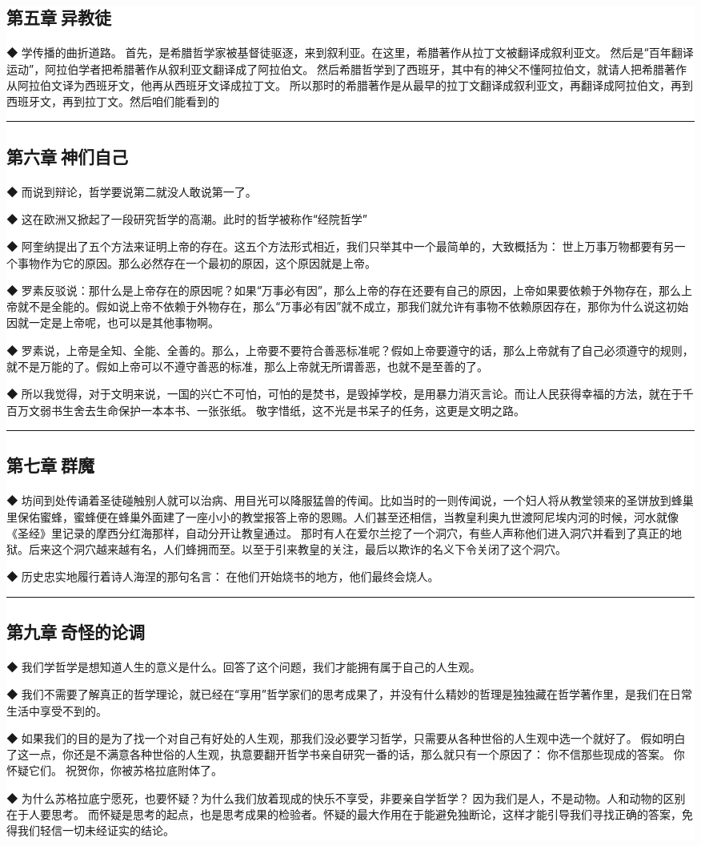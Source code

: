 
## 第五章 异教徒

◆ 学传播的曲折道路。
首先，是希腊哲学家被基督徒驱逐，来到叙利亚。在这里，希腊著作从拉丁文被翻译成叙利亚文。
然后是“百年翻译运动”，阿拉伯学者把希腊著作从叙利亚文翻译成了阿拉伯文。
然后希腊哲学到了西班牙，其中有的神父不懂阿拉伯文，就请人把希腊著作从阿拉伯文译为西班牙文，他再从西班牙文译成拉丁文。
所以那时的希腊著作是从最早的拉丁文翻译成叙利亚文，再翻译成阿拉伯文，再到西班牙文，再到拉丁文。然后咱们能看到的

---

## 第六章 神们自己

◆ 而说到辩论，哲学要说第二就没人敢说第一了。

◆ 这在欧洲又掀起了一段研究哲学的高潮。此时的哲学被称作“经院哲学”

◆ 阿奎纳提出了五个方法来证明上帝的存在。这五个方法形式相近，我们只举其中一个最简单的，大致概括为：
世上万事万物都要有另一个事物作为它的原因。那么必然存在一个最初的原因，这个原因就是上帝。

◆ 罗素反驳说：那什么是上帝存在的原因呢？如果“万事必有因”，那么上帝的存在还要有自己的原因，上帝如果要依赖于外物存在，那么上帝就不是全能的。假如说上帝不依赖于外物存在，那么“万事必有因”就不成立，那我们就允许有事物不依赖原因存在，那你为什么说这初始因就一定是上帝呢，也可以是其他事物啊。

◆ 罗素说，上帝是全知、全能、全善的。那么，上帝要不要符合善恶标准呢？假如上帝要遵守的话，那么上帝就有了自己必须遵守的规则，就不是万能的了。假如上帝可以不遵守善恶的标准，那么上帝就无所谓善恶，也就不是至善的了。

◆ 所以我觉得，对于文明来说，一国的兴亡不可怕，可怕的是焚书，是毁掉学校，是用暴力消灭言论。而让人民获得幸福的方法，就在于千百万文弱书生舍去生命保护一本本书、一张张纸。
敬字惜纸，这不光是书呆子的任务，这更是文明之路。

---

## 第七章 群魔

◆ 坊间到处传诵着圣徒碰触别人就可以治病、用目光可以降服猛兽的传闻。比如当时的一则传闻说，一个妇人将从教堂领来的圣饼放到蜂巢里保佑蜜蜂，蜜蜂便在蜂巢外面建了一座小小的教堂报答上帝的恩赐。人们甚至还相信，当教皇利奥九世渡阿尼埃内河的时候，河水就像《圣经》里记录的摩西分红海那样，自动分开让教皇通过。
那时有人在爱尔兰挖了一个洞穴，有些人声称他们进入洞穴并看到了真正的地狱。后来这个洞穴越来越有名，人们蜂拥而至。以至于引来教皇的关注，最后以欺诈的名义下令关闭了这个洞穴。

◆ 历史忠实地履行着诗人海涅的那句名言：
在他们开始烧书的地方，他们最终会烧人。

---

## 第九章 奇怪的论调

◆ 我们学哲学是想知道人生的意义是什么。回答了这个问题，我们才能拥有属于自己的人生观。

◆ 我们不需要了解真正的哲学理论，就已经在“享用”哲学家们的思考成果了，并没有什么精妙的哲理是独独藏在哲学著作里，是我们在日常生活中享受不到的。

◆ 如果我们的目的是为了找一个对自己有好处的人生观，那我们没必要学习哲学，只需要从各种世俗的人生观中选一个就好了。
假如明白了这一点，你还是不满意各种世俗的人生观，执意要翻开哲学书亲自研究一番的话，那么就只有一个原因了：
你不信那些现成的答案。
你怀疑它们。
祝贺你，你被苏格拉底附体了。

◆ 为什么苏格拉底宁愿死，也要怀疑？为什么我们放着现成的快乐不享受，非要亲自学哲学？
因为我们是人，不是动物。人和动物的区别在于人要思考。
而怀疑是思考的起点，也是思考成果的检验者。怀疑的最大作用在于能避免独断论，这样才能引导我们寻找正确的答案，免得我们轻信一切未经证实的结论。
